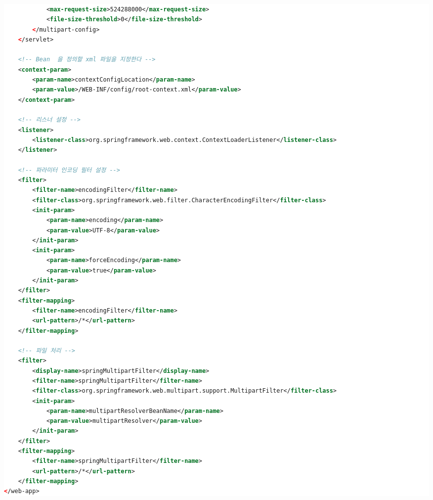 ```xml
			<max-request-size>524288000</max-request-size>
			<file-size-threshold>0</file-size-threshold>
		</multipart-config>
	</servlet>
	
	<!-- Bean  을 정의할 xml 파일을 지정한다 -->
	<context-param>
		<param-name>contextConfigLocation</param-name>
		<param-value>/WEB-INF/config/root-context.xml</param-value>
	</context-param>
	
	<!-- 리스너 설정 -->
	<listener>
		<listener-class>org.springframework.web.context.ContextLoaderListener</listener-class>
	</listener>
	
	<!-- 파라미터 인코딩 필터 설정 -->
	<filter>
		<filter-name>encodingFilter</filter-name>
		<filter-class>org.springframework.web.filter.CharacterEncodingFilter</filter-class>
		<init-param>
			<param-name>encoding</param-name>
			<param-value>UTF-8</param-value>
		</init-param>
		<init-param>
			<param-name>forceEncoding</param-name>
			<param-value>true</param-value>
		</init-param>
	</filter>
	<filter-mapping>
		<filter-name>encodingFilter</filter-name>
		<url-pattern>/*</url-pattern>
	</filter-mapping>
	
	<!-- 파일 처리 -->
	<filter>
		<display-name>springMultipartFilter</display-name>
		<filter-name>springMultipartFilter</filter-name>
		<filter-class>org.springframework.web.multipart.support.MultipartFilter</filter-class>
		<init-param>
			<param-name>multipartResolverBeanName</param-name>
			<param-value>multipartResolver</param-value>
		</init-param>
	</filter>
	<filter-mapping>
		<filter-name>springMultipartFilter</filter-name>
		<url-pattern>/*</url-pattern>
	</filter-mapping>
</web-app>
```
  